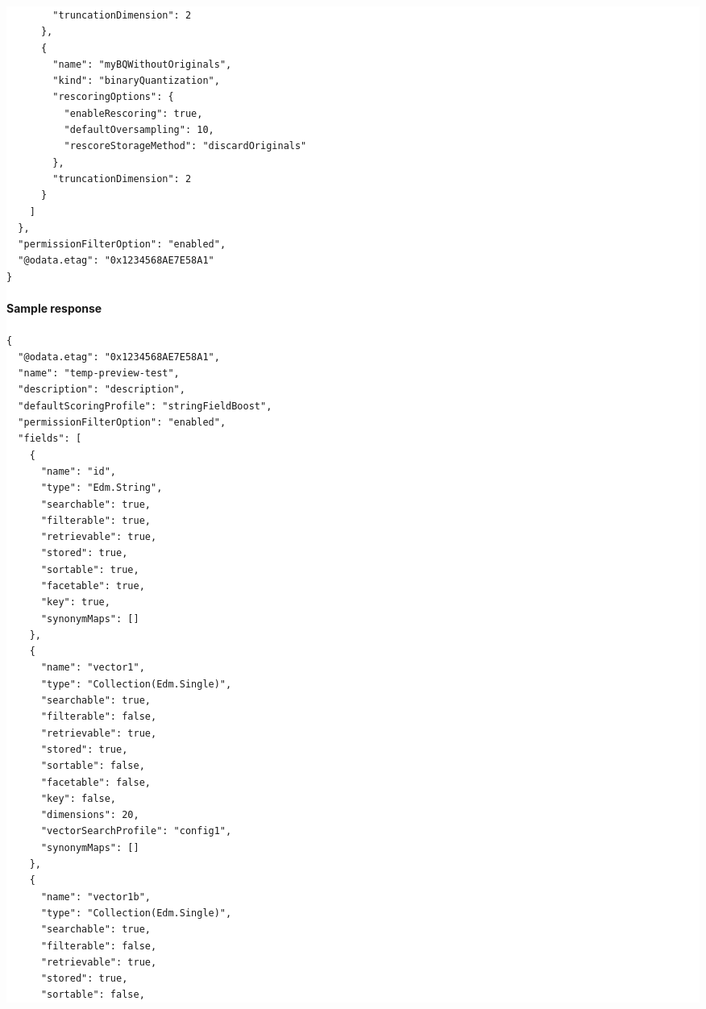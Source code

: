 ```
        "truncationDimension": 2
      },
      {
        "name": "myBQWithoutOriginals",
        "kind": "binaryQuantization",
        "rescoringOptions": {
          "enableRescoring": true,
          "defaultOversampling": 10,
          "rescoreStorageMethod": "discardOriginals"
        },
        "truncationDimension": 2
      }
    ]
  },
  "permissionFilterOption": "enabled",
  "@odata.etag": "0x1234568AE7E58A1"
}

```

#### Sample response

```
{
  "@odata.etag": "0x1234568AE7E58A1",
  "name": "temp-preview-test",
  "description": "description",
  "defaultScoringProfile": "stringFieldBoost",
  "permissionFilterOption": "enabled",
  "fields": [
    {
      "name": "id",
      "type": "Edm.String",
      "searchable": true,
      "filterable": true,
      "retrievable": true,
      "stored": true,
      "sortable": true,
      "facetable": true,
      "key": true,
      "synonymMaps": []
    },
    {
      "name": "vector1",
      "type": "Collection(Edm.Single)",
      "searchable": true,
      "filterable": false,
      "retrievable": true,
      "stored": true,
      "sortable": false,
      "facetable": false,
      "key": false,
      "dimensions": 20,
      "vectorSearchProfile": "config1",
      "synonymMaps": []
    },
    {
      "name": "vector1b",
      "type": "Collection(Edm.Single)",
      "searchable": true,
      "filterable": false,
      "retrievable": true,
      "stored": true,
      "sortable": false,
```